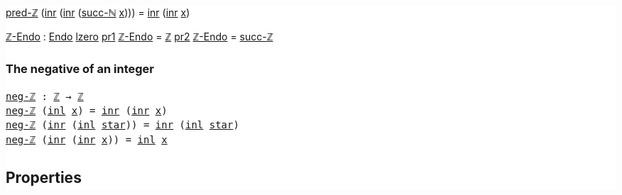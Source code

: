 <a id="3942" href="elementary-number-theory.integers.html#3815" class="Function">pred-ℤ</a> <a id="3949" class="Symbol">(</a><a id="3950" href="foundation.coproduct-types.html#1268" class="InductiveConstructor">inr</a> <a id="3954" class="Symbol">(</a><a id="3955" href="foundation.coproduct-types.html#1268" class="InductiveConstructor">inr</a> <a id="3959" class="Symbol">(</a><a id="3960" href="elementary-number-theory.natural-numbers.html#1582" class="InductiveConstructor">succ-ℕ</a> <a id="3967" href="elementary-number-theory.integers.html#3967" class="Bound">x</a><a id="3968" class="Symbol">)))</a> <a id="3972" class="Symbol">=</a> <a id="3974" href="foundation.coproduct-types.html#1268" class="InductiveConstructor">inr</a> <a id="3978" class="Symbol">(</a><a id="3979" href="foundation.coproduct-types.html#1268" class="InductiveConstructor">inr</a> <a id="3983" href="elementary-number-theory.integers.html#3967" class="Bound">x</a><a id="3984" class="Symbol">)</a>

<a id="ℤ-Endo"></a><a id="3987" href="elementary-number-theory.integers.html#3987" class="Function">ℤ-Endo</a> <a id="3994" class="Symbol">:</a> <a id="3996" href="structured-types.types-equipped-with-endomorphisms.html#454" class="Function">Endo</a> <a id="4001" href="Agda.Primitive.html#764" class="Primitive">lzero</a>
<a id="4007" href="foundation-core.dependent-pair-types.html#605" class="Field">pr1</a> <a id="4011" href="elementary-number-theory.integers.html#3987" class="Function">ℤ-Endo</a> <a id="4018" class="Symbol">=</a> <a id="4020" href="elementary-number-theory.integers.html#2078" class="Function">ℤ</a>
<a id="4022" href="foundation-core.dependent-pair-types.html#617" class="Field">pr2</a> <a id="4026" href="elementary-number-theory.integers.html#3987" class="Function">ℤ-Endo</a> <a id="4033" class="Symbol">=</a> <a id="4035" href="elementary-number-theory.integers.html#3662" class="Function">succ-ℤ</a>
</pre>
### The negative of an integer

<pre class="Agda"><a id="neg-ℤ"></a><a id="4087" href="elementary-number-theory.integers.html#4087" class="Function">neg-ℤ</a> <a id="4093" class="Symbol">:</a> <a id="4095" href="elementary-number-theory.integers.html#2078" class="Function">ℤ</a> <a id="4097" class="Symbol">→</a> <a id="4099" href="elementary-number-theory.integers.html#2078" class="Function">ℤ</a>
<a id="4101" href="elementary-number-theory.integers.html#4087" class="Function">neg-ℤ</a> <a id="4107" class="Symbol">(</a><a id="4108" href="foundation.coproduct-types.html#1250" class="InductiveConstructor">inl</a> <a id="4112" href="elementary-number-theory.integers.html#4112" class="Bound">x</a><a id="4113" class="Symbol">)</a> <a id="4115" class="Symbol">=</a> <a id="4117" href="foundation.coproduct-types.html#1268" class="InductiveConstructor">inr</a> <a id="4121" class="Symbol">(</a><a id="4122" href="foundation.coproduct-types.html#1268" class="InductiveConstructor">inr</a> <a id="4126" href="elementary-number-theory.integers.html#4112" class="Bound">x</a><a id="4127" class="Symbol">)</a>
<a id="4129" href="elementary-number-theory.integers.html#4087" class="Function">neg-ℤ</a> <a id="4135" class="Symbol">(</a><a id="4136" href="foundation.coproduct-types.html#1268" class="InductiveConstructor">inr</a> <a id="4140" class="Symbol">(</a><a id="4141" href="foundation.coproduct-types.html#1250" class="InductiveConstructor">inl</a> <a id="4145" href="foundation.unit-type.html#1108" class="InductiveConstructor">star</a><a id="4149" class="Symbol">))</a> <a id="4152" class="Symbol">=</a> <a id="4154" href="foundation.coproduct-types.html#1268" class="InductiveConstructor">inr</a> <a id="4158" class="Symbol">(</a><a id="4159" href="foundation.coproduct-types.html#1250" class="InductiveConstructor">inl</a> <a id="4163" href="foundation.unit-type.html#1108" class="InductiveConstructor">star</a><a id="4167" class="Symbol">)</a>
<a id="4169" href="elementary-number-theory.integers.html#4087" class="Function">neg-ℤ</a> <a id="4175" class="Symbol">(</a><a id="4176" href="foundation.coproduct-types.html#1268" class="InductiveConstructor">inr</a> <a id="4180" class="Symbol">(</a><a id="4181" href="foundation.coproduct-types.html#1268" class="InductiveConstructor">inr</a> <a id="4185" href="elementary-number-theory.integers.html#4185" class="Bound">x</a><a id="4186" class="Symbol">))</a> <a id="4189" class="Symbol">=</a> <a id="4191" href="foundation.coproduct-types.html#1250" class="InductiveConstructor">inl</a> <a id="4195" href="elementary-number-theory.integers.html#4185" class="Bound">x</a>
</pre>
## Properties
